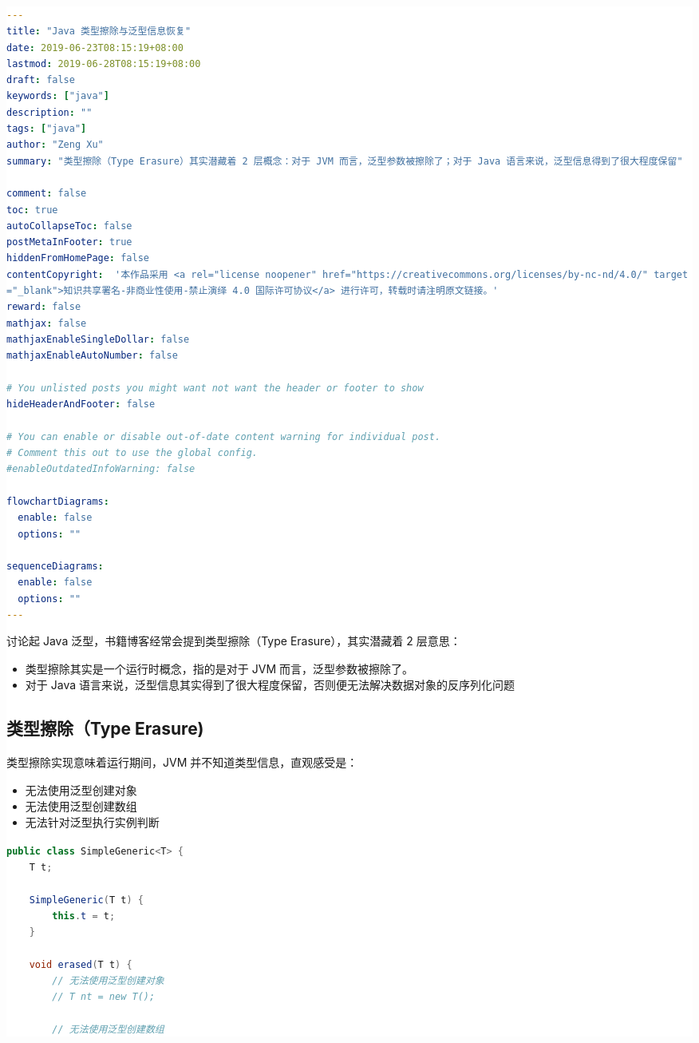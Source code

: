 ```yaml
---
title: "Java 类型擦除与泛型信息恢复"
date: 2019-06-23T08:15:19+08:00
lastmod: 2019-06-28T08:15:19+08:00
draft: false
keywords: ["java"]
description: ""
tags: ["java"]
author: "Zeng Xu"
summary: "类型擦除（Type Erasure）其实潜藏着 2 层概念：对于 JVM 而言，泛型参数被擦除了；对于 Java 语言来说，泛型信息得到了很大程度保留"

comment: false
toc: true
autoCollapseToc: false
postMetaInFooter: true
hiddenFromHomePage: false
contentCopyright:  '本作品采用 <a rel="license noopener" href="https://creativecommons.org/licenses/by-nc-nd/4.0/" target="_blank">知识共享署名-非商业性使用-禁止演绎 4.0 国际许可协议</a> 进行许可，转载时请注明原文链接。'    
reward: false
mathjax: false
mathjaxEnableSingleDollar: false
mathjaxEnableAutoNumber: false

# You unlisted posts you might want not want the header or footer to show
hideHeaderAndFooter: false

# You can enable or disable out-of-date content warning for individual post.
# Comment this out to use the global config.
#enableOutdatedInfoWarning: false

flowchartDiagrams:
  enable: false
  options: ""

sequenceDiagrams: 
  enable: false
  options: ""
---
```

讨论起 Java 泛型，书籍博客经常会提到类型擦除（Type Erasure），其实潜藏着 2 层意思：
* 类型擦除其实是一个运行时概念，指的是对于 JVM 而言，泛型参数被擦除了。
* 对于 Java 语言来说，泛型信息其实得到了很大程度保留，否则便无法解决数据对象的反序列化问题

## 类型擦除（Type Erasure)
类型擦除实现意味着运行期间，JVM 并不知道类型信息，直观感受是：
* 无法使用泛型创建对象
* 无法使用泛型创建数组
* 无法针对泛型执行实例判断

```java
public class SimpleGeneric<T> {
    T t;

    SimpleGeneric(T t) {
        this.t = t;
    }

    void erased(T t) {
        // 无法使用泛型创建对象
        // T nt = new T();

        // 无法使用泛型创建数组
```

[Java 语言规范第 8 版]: https://docs.oracle.com/javase/specs/jls/se8/html/jls-4.html
[Oracle Java 泛型介绍#桥接方法]: https://docs.oracle.com/javase/tutorial/java/generics/bridgeMethods.html
[stackoverflow 讨论]: https://stackoverflow.com/questions/5007357/java-generics-bridge-method
[valhalla 项目]:  https://wiki.openjdk.java.net/display/valhalla
[Guava]: https://github.com/google/guava